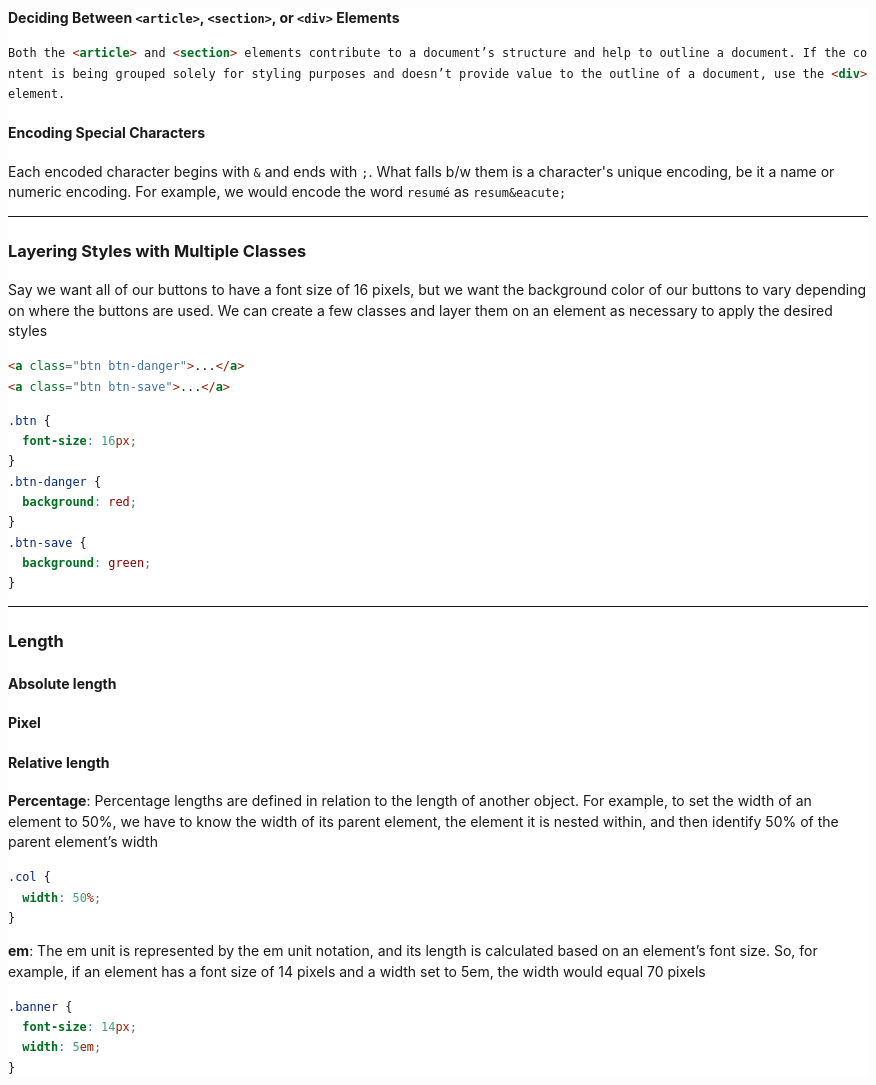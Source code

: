 **Deciding Between `<article>`, `<section>`, or `<div>` Elements**
```html
Both the <article> and <section> elements contribute to a document’s structure and help to outline a document. If the content is being grouped solely for styling purposes and doesn’t provide value to the outline of a document, use the <div> element.
```

#### Encoding Special Characters
Each encoded character begins with `&` and ends with `;`. What falls b/w them is a character's
unique encoding, be it a name or numeric encoding. For example, we would encode the word `resumé` as `resum&eacute;`

---

### Layering Styles with Multiple Classes
Say we want all of our buttons to have a font size of 16 pixels, but we want the background color of our buttons to vary depending on where the buttons are used. We can create a few classes and layer them on an element as necessary to apply the desired styles
```html
<a class="btn btn-danger">...</a>
<a class="btn btn-save">...</a>
```
```css
.btn {
  font-size: 16px;
}
.btn-danger {
  background: red;
}
.btn-save {
  background: green;
}
```
---
### Length
#### Absolute length
**Pixel**

#### Relative length
**Percentage**: Percentage lengths are defined in relation to the length of another object. For example, to set the width of an element to 50%, we have to know the width of its parent element, the element it is nested within, and then identify 50% of the parent element’s width
```css
.col {
  width: 50%;
}
```

**em**: The em unit is represented by the em unit notation, and its length is calculated based on an element’s font size. So, for example, if an element has a font size of 14 pixels and a width set to 5em, the width would equal 70 pixels
```css
.banner {
  font-size: 14px;
  width: 5em;
}
```

